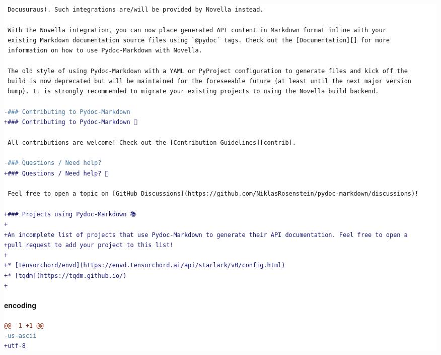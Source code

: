 ```diff
 Docusuraus). Such integrations are/will be provided by Novella instead.
 
 With the Novella integration, you can now place generated API content in Markdown format inline with your
 existing Markdown documentation source files using `@pydoc` tags. Check out the [Documentation][] for more
 information on how to use Pydoc-Markdown with Novella.
 
 The old style of using Pydoc-Markdown with a YAML or PyProject configuration to generate files and kick off the
 build is now deprecated but will be maintained for the foreseeable future (at least until the next major version
 bump). It is strongly recommended to migrate your existing projects to using the Novella build backend.
 
-### Contributing to Pydoc-Markdown
+### Contributing to Pydoc-Markdown 🤝
 
 All contributions are welcome! Check out the [Contribution Guidelines][contrib].
 
-### Questions / Need help?
+### Questions / Need help? 🤔
 
 Feel free to open a topic on [GitHub Discussions](https://github.com/NiklasRosenstein/pydoc-markdown/discussions)!
 
+### Projects using Pydoc-Markdown 📚
+
+An incomplete list of projects that use Pydoc-Markdown to generate their API documentation. Feel free to open a
+pull request to add your project to this list!
+
+* [tensorchord/envd](https://envd.tensorchord.ai/api/starlark/v0/config.html)
+* [tqdm](https://tqdm.github.io/)
+
```

#### encoding

```diff
@@ -1 +1 @@
-us-ascii
+utf-8
```



   [contrib]: https://github.com/NiklasRosenstein/pydoc-markdown/blob/develop/.github/CONTRIBUTING.md
   [docspec]: https://niklasrosenstein.github.io/docspec/
   [Documentation]: https://niklasrosenstein.github.io/pydoc-markdown/
   [MkDocs]: https://www.mkdocs.org/
   [Novella]: https://niklasrosenstein.github.io/novella/
   [Novella build backend]: https://niklasrosenstein.github.io/pydoc-markdown/usage/novella/